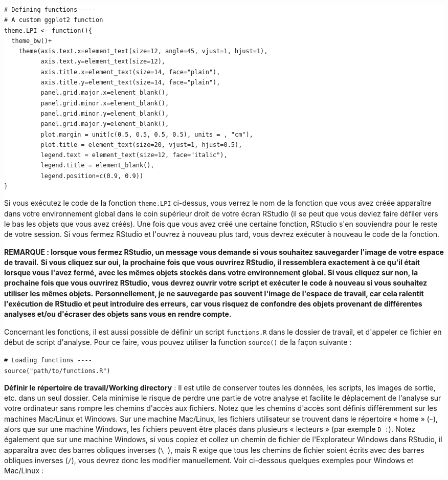 ```{r, eval=FALSE}
# Defining functions ----
# A custom ggplot2 function
theme.LPI <- function(){
  theme_bw()+
    theme(axis.text.x=element_text(size=12, angle=45, vjust=1, hjust=1),
          axis.text.y=element_text(size=12),
          axis.title.x=element_text(size=14, face="plain"),             
          axis.title.y=element_text(size=14, face="plain"),             
          panel.grid.major.x=element_blank(),                                          
          panel.grid.minor.x=element_blank(),
          panel.grid.minor.y=element_blank(),
          panel.grid.major.y=element_blank(),  
          plot.margin = unit(c(0.5, 0.5, 0.5, 0.5), units = , "cm"),
          plot.title = element_text(size=20, vjust=1, hjust=0.5),
          legend.text = element_text(size=12, face="italic"),          
          legend.title = element_blank(),                              
          legend.position=c(0.9, 0.9))
}
```

Si vous exécutez le code de la fonction `theme.LPI` ci-dessus, vous verrez le nom de la fonction que vous avez créée apparaître 
dans votre environnement global dans le coin supérieur droit de votre écran RStudio 
(il se peut que vous deviez faire défiler vers le bas les objets que vous avez créés). 
Une fois que vous avez créé une certaine fonction, RStudio s'en souviendra pour le reste de votre session. 
Si vous fermez RStudio et l'ouvrez à nouveau plus tard, vous devrez exécuter à nouveau le code de la fonction.

**REMARQUE : lorsque vous fermez RStudio, un message vous demande si vous souhaitez sauvegarder l'image de votre espace de travail.** 
**Si vous cliquez sur oui, la prochaine fois que vous ouvrirez RStudio, il ressemblera exactement à ce qu'il était lorsque vous l'avez fermé,** 
**avec les mêmes objets stockés dans votre environnement global. Si vous cliquez sur non, la prochaine fois que vous ouvrirez RStudio,** 
**vous devrez ouvrir votre script et exécuter le code à nouveau si vous souhaitez utiliser les mêmes objets.** 
**Personnellement, je ne sauvegarde pas souvent l'image de l'espace de travail, car cela ralentit l'exécution de RStudio et peut introduire des erreurs,**
**car vous risquez de confondre des objets provenant de différentes analyses et/ou d'écraser des objets sans vous en rendre compte.**

Concernant les fonctions, il est aussi possible de définir un script `functions.R` dans le dossier de travail, et d'appeler ce fichier en début de script d'analyse.
Pour ce faire, vous pouvez utiliser la function `source()` de la façon suivante :

```{r, eval=FALSE}
# Loading functions ----
source("path/to/functions.R")
```

**Définir le répertoire de travail/Working directory** : Il est utile de conserver toutes les données, les scripts, les images de sortie, etc. dans un seul dossier. 
Cela minimise le risque de perdre une partie de votre analyse et facilite le déplacement de l'analyse sur votre ordinateur sans rompre les chemins d'accès aux fichiers.
Notez que les chemins d'accès sont définis différemment sur les machines Mac/Linux et Windows. 
Sur une machine Mac/Linux, les fichiers utilisateur se trouvent dans le répertoire « home » (`~`), alors que sur une machine Windows, 
les fichiers peuvent être placés dans plusieurs « lecteurs » (par exemple `D :`). 
Notez également que sur une machine Windows, si vous copiez et collez un chemin de fichier de l'Explorateur Windows dans RStudio, 
il apparaîtra avec des barres obliques inverses (`\ `), mais R exige que tous les chemins de fichier soient écrits avec des barres obliques inverses (`/`), 
vous devrez donc les modifier manuellement. 
Voir ci-dessous quelques exemples pour Windows et Mac/Linux :
